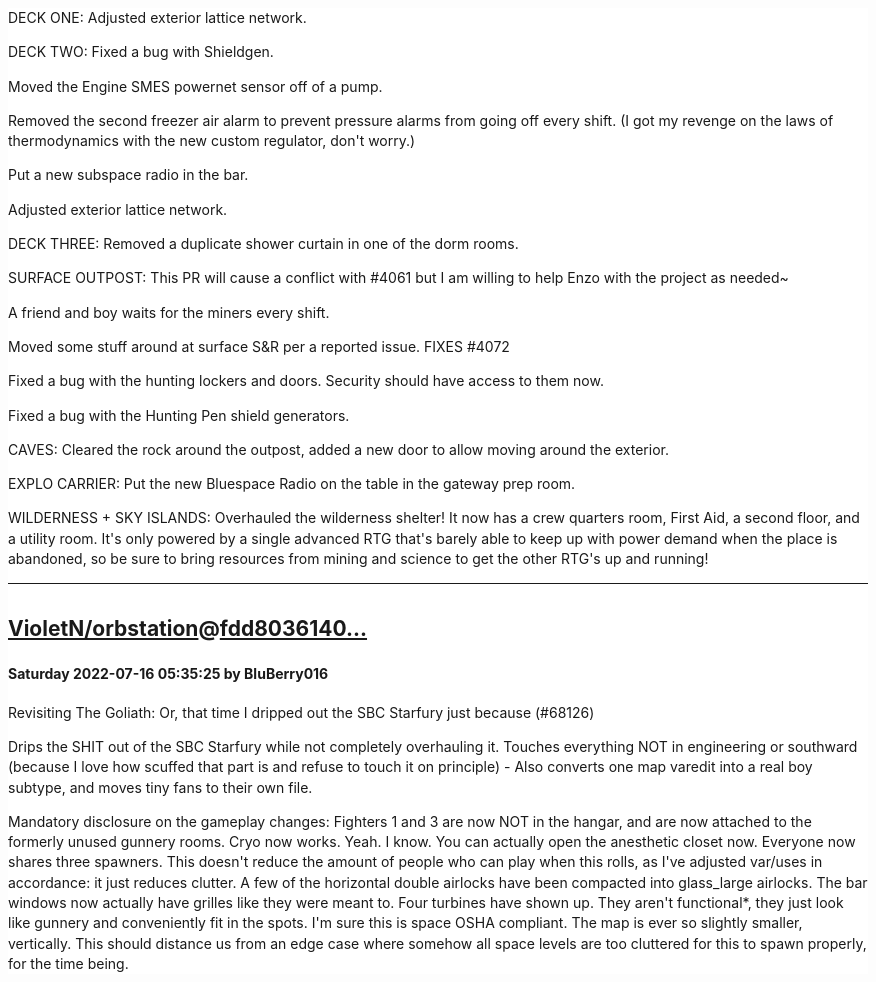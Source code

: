 DECK ONE:
Adjusted exterior lattice network.

DECK TWO:
Fixed a bug with Shieldgen.

Moved the Engine SMES powernet sensor off of a pump.

Removed the second freezer air alarm to prevent pressure alarms from going off every shift. (I got my revenge on the laws of thermodynamics with the new custom regulator, don't worry.)

Put a new subspace radio in the bar.

Adjusted exterior lattice network.

DECK THREE:
Removed a duplicate shower curtain in one of the dorm rooms.

SURFACE OUTPOST:
This PR will cause a conflict with #4061 but I am willing to help Enzo with the project as needed~

A friend and boy waits for the miners every shift.

Moved some stuff around at surface S&R per a reported issue. FIXES #4072

Fixed a bug with the hunting lockers and doors. Security should have access to them now.

Fixed a bug with the Hunting Pen shield generators.

CAVES:
Cleared the rock around the outpost, added a new door to allow moving around the exterior.

EXPLO CARRIER:
Put the new Bluespace Radio on the table in the gateway prep room.

WILDERNESS + SKY ISLANDS:
Overhauled the wilderness shelter! It now has a crew quarters room, First Aid, a second floor, and a utility room. It's only powered by a single advanced RTG that's barely able to keep up with power demand when the place is abandoned, so be sure to bring resources from mining and science to get the other RTG's up and running!

---
## [VioletN/orbstation](https://github.com/VioletN/orbstation)@[fdd8036140...](https://github.com/VioletN/orbstation/commit/fdd80361406f7b9ff8568237a933f9926b527c28)
#### Saturday 2022-07-16 05:35:25 by BluBerry016

Revisiting The Goliath: Or, that time I dripped out the SBC Starfury just because (#68126)

Drips the SHIT out of the SBC Starfury while not completely overhauling it. Touches everything NOT in engineering or southward (because I love how scuffed that part is and refuse to touch it on principle) - Also converts one map varedit into a real boy subtype, and moves tiny fans to their own file.

Mandatory disclosure on the gameplay changes:
Fighters 1 and 3 are now NOT in the hangar, and are now attached to the formerly unused gunnery rooms.
Cryo now works. Yeah. I know.
You can actually open the anesthetic closet now.
Everyone now shares three spawners. This doesn't reduce the amount of people who can play when this rolls, as I've adjusted var/uses in accordance: it just reduces clutter.
A few of the horizontal double airlocks have been compacted into glass_large airlocks.
The bar windows now actually have grilles like they were meant to.
Four turbines have shown up. They aren't functional*, they just look like gunnery and conveniently fit in the spots. I'm sure this is space OSHA compliant.
The map is ever so slightly smaller, vertically. This should distance us from an edge case where somehow all space levels are too cluttered for this to spawn properly, for the time being.
